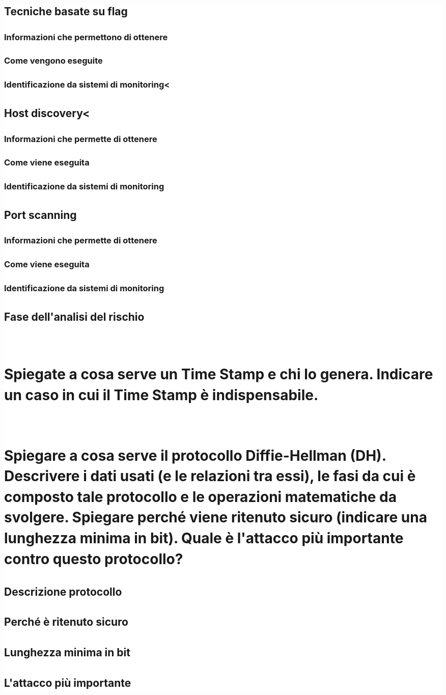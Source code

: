 ## Tecniche basate su flag
### Informazioni che permettono di ottenere
### Come vengono eseguite
### Identificazione da sistemi di monitoring<

## Host discovery<
### Informazioni che permette di ottenere
### Come viene eseguita
### Identificazione da sistemi di monitoring

## Port scanning
### Informazioni che permette di ottenere
### Come viene eseguita
### Identificazione da sistemi di monitoring

## Fase dell'analisi del rischio

<br>

# Spiegate a cosa serve un Time Stamp e chi lo genera. Indicare un caso in cui il Time Stamp è indispensabile.

<br>

# Spiegare a cosa serve il protocollo Diffie-Hellman (DH). Descrivere i dati usati (e le relazioni tra essi), le fasi da cui è composto tale  protocollo e le operazioni matematiche da svolgere. Spiegare perché viene ritenuto sicuro (indicare una lunghezza minima in bit). Quale è l'attacco più importante contro questo protocollo?

## Descrizione protocollo
## Perché è ritenuto sicuro
## Lunghezza minima in bit
## L'attacco più importante

